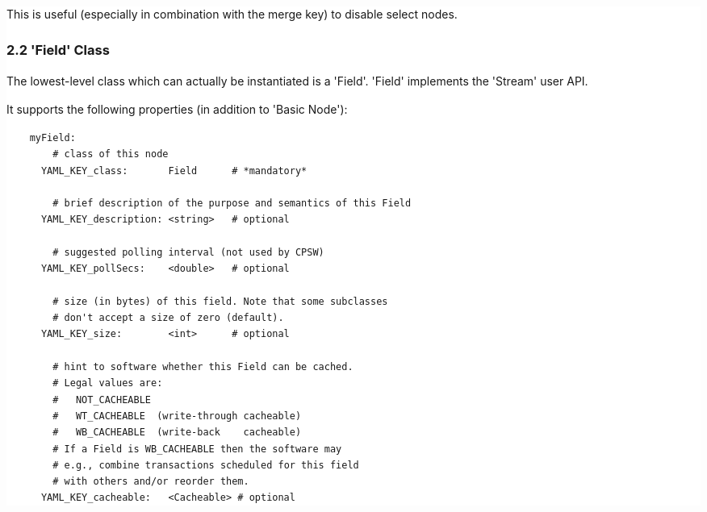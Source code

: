 This is useful (especially in combination with the merge key)
to disable select nodes.

### 2.2 'Field' Class

The lowest-level class which can actually be instantiated
is a 'Field'. 'Field' implements the 'Stream' user API.

It supports the following properties (in addition to 'Basic Node'):

        myField:
            # class of this node
          YAML_KEY_class:       Field      # *mandatory*

            # brief description of the purpose and semantics of this Field
          YAML_KEY_description: <string>   # optional

            # suggested polling interval (not used by CPSW)
          YAML_KEY_pollSecs:    <double>   # optional

            # size (in bytes) of this field. Note that some subclasses
            # don't accept a size of zero (default).
          YAML_KEY_size:        <int>      # optional

            # hint to software whether this Field can be cached.
            # Legal values are:
            #   NOT_CACHEABLE
            #   WT_CACHEABLE  (write-through cacheable)
            #   WB_CACHEABLE  (write-back    cacheable)
            # If a Field is WB_CACHEABLE then the software may
            # e.g., combine transactions scheduled for this field
            # with others and/or reorder them.
          YAML_KEY_cacheable:   <Cacheable> # optional
